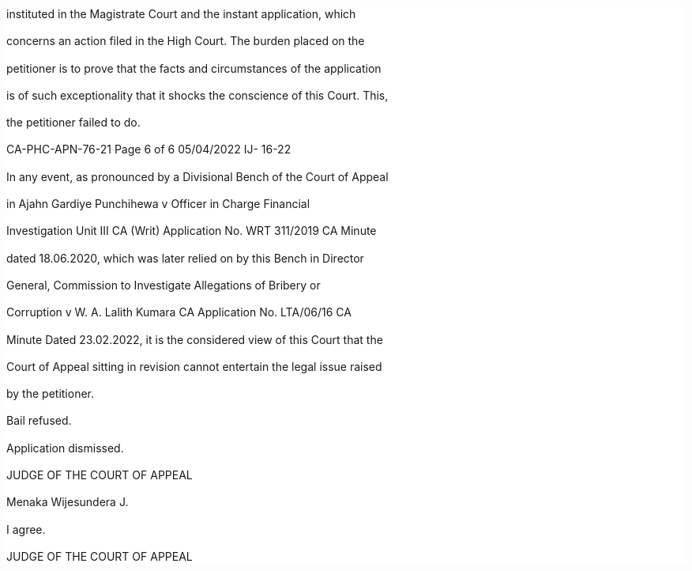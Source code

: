instituted in the Magistrate Court and the instant application, which

concerns an action filed in the High Court. The burden placed on the

petitioner is to prove that the facts and circumstances of the application

is of such exceptionality that it shocks the conscience of this Court. This,

the petitioner failed to do.

CA-PHC-APN-76-21 Page 6 of 6 05/04/2022 IJ- 16-22

In any event, as pronounced by a Divisional Bench of the Court of Appeal

in Ajahn Gardiye Punchihewa v Officer in Charge Financial

Investigation Unit III CA (Writ) Application No. WRT 311/2019 CA Minute

dated 18.06.2020, which was later relied on by this Bench in Director

General, Commission to Investigate Allegations of Bribery or

Corruption v W. A. Lalith Kumara CA Application No. LTA/06/16 CA

Minute Dated 23.02.2022, it is the considered view of this Court that the

Court of Appeal sitting in revision cannot entertain the legal issue raised

by the petitioner.

Bail refused.

Application dismissed.

JUDGE OF THE COURT OF APPEAL

Menaka Wijesundera J.

I agree.

JUDGE OF THE COURT OF APPEAL